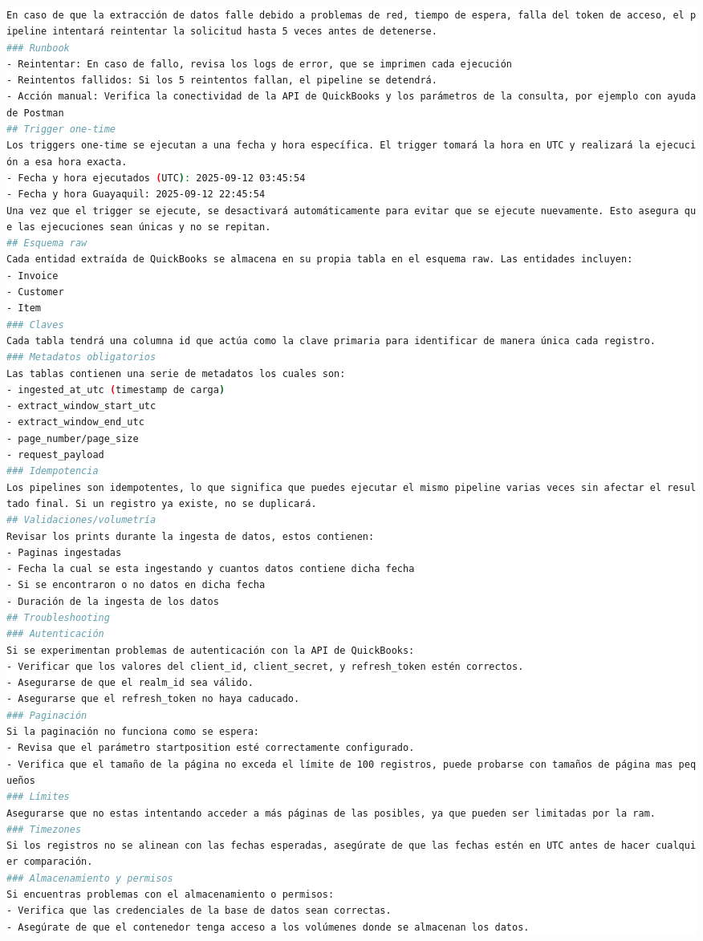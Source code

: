    ```bash
En caso de que la extracción de datos falle debido a problemas de red, tiempo de espera, falla del token de acceso, el pipeline intentará reintentar la solicitud hasta 5 veces antes de detenerse.
### Runbook
- Reintentar: En caso de fallo, revisa los logs de error, que se imprimen cada ejecución
- Reintentos fallidos: Si los 5 reintentos fallan, el pipeline se detendrá.
- Acción manual: Verifica la conectividad de la API de QuickBooks y los parámetros de la consulta, por ejemplo con ayuda de Postman
## Trigger one-time
Los triggers one-time se ejecutan a una fecha y hora específica. El trigger tomará la hora en UTC y realizará la ejecución a esa hora exacta.
- Fecha y hora ejecutados (UTC): 2025-09-12 03:45:54
- Fecha y hora Guayaquil: 2025-09-12 22:45:54
Una vez que el trigger se ejecute, se desactivará automáticamente para evitar que se ejecute nuevamente. Esto asegura que las ejecuciones sean únicas y no se repitan.
## Esquema raw
Cada entidad extraída de QuickBooks se almacena en su propia tabla en el esquema raw. Las entidades incluyen:
- Invoice
- Customer
- Item
### Claves
Cada tabla tendrá una columna id que actúa como la clave primaria para identificar de manera única cada registro.
### Metadatos obligatorios
Las tablas contienen una serie de metadatos los cuales son:
- ingested_at_utc (timestamp de carga)
- extract_window_start_utc
- extract_window_end_utc
- page_number/page_size
- request_payload
### Idempotencia
Los pipelines son idempotentes, lo que significa que puedes ejecutar el mismo pipeline varias veces sin afectar el resultado final. Si un registro ya existe, no se duplicará.
## Validaciones/volumetría
Revisar los prints durante la ingesta de datos, estos contienen:
- Paginas ingestadas
- Fecha la cual se esta ingestando y cuantos datos contiene dicha fecha
- Si se encontraron o no datos en dicha fecha
- Duración de la ingesta de los datos
## Troubleshooting
### Autenticación
Si se experimentan problemas de autenticación con la API de QuickBooks:
- Verificar que los valores del client_id, client_secret, y refresh_token estén correctos.
- Asegurarse de que el realm_id sea válido.
- Asegurarse que el refresh_token no haya caducado.
### Paginación
Si la paginación no funciona como se espera:
- Revisa que el parámetro startposition esté correctamente configurado.
- Verifica que el tamaño de la página no exceda el límite de 100 registros, puede probarse con tamaños de página mas pequeños
### Límites
Asegurarse que no estas intentando acceder a más páginas de las posibles, ya que pueden ser limitadas por la ram.
### Timezones
Si los registros no se alinean con las fechas esperadas, asegúrate de que las fechas estén en UTC antes de hacer cualquier comparación.
### Almacenamiento y permisos
Si encuentras problemas con el almacenamiento o permisos:
- Verifica que las credenciales de la base de datos sean correctas.
- Asegúrate de que el contenedor tenga acceso a los volúmenes donde se almacenan los datos.
